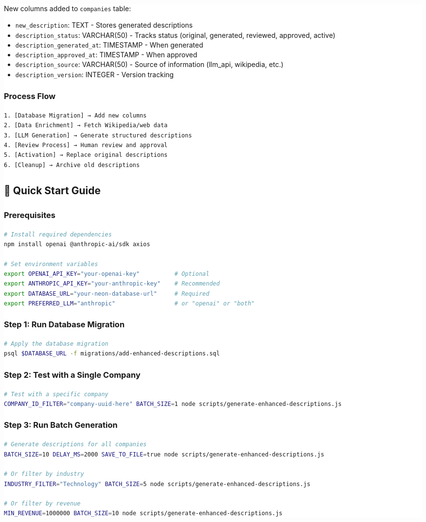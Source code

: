 New columns added to `companies` table:
- `new_description`: TEXT - Stores generated descriptions
- `description_status`: VARCHAR(50) - Tracks status (original, generated, reviewed, approved, active)
- `description_generated_at`: TIMESTAMP - When generated
- `description_approved_at`: TIMESTAMP - When approved
- `description_source`: VARCHAR(50) - Source of information (llm_api, wikipedia, etc.)
- `description_version`: INTEGER - Version tracking

### Process Flow

```
1. [Database Migration] → Add new columns
2. [Data Enrichment] → Fetch Wikipedia/web data
3. [LLM Generation] → Generate structured descriptions
4. [Review Process] → Human review and approval
5. [Activation] → Replace original descriptions
6. [Cleanup] → Archive old descriptions
```

## 🚀 Quick Start Guide

### Prerequisites

```bash
# Install required dependencies
npm install openai @anthropic-ai/sdk axios

# Set environment variables
export OPENAI_API_KEY="your-openai-key"          # Optional
export ANTHROPIC_API_KEY="your-anthropic-key"    # Recommended
export DATABASE_URL="your-neon-database-url"     # Required
export PREFERRED_LLM="anthropic"                 # or "openai" or "both"
```

### Step 1: Run Database Migration

```bash
# Apply the database migration
psql $DATABASE_URL -f migrations/add-enhanced-descriptions.sql
```

### Step 2: Test with a Single Company

```bash
# Test with a specific company
COMPANY_ID_FILTER="company-uuid-here" BATCH_SIZE=1 node scripts/generate-enhanced-descriptions.js
```

### Step 3: Run Batch Generation

```bash
# Generate descriptions for all companies
BATCH_SIZE=10 DELAY_MS=2000 SAVE_TO_FILE=true node scripts/generate-enhanced-descriptions.js

# Or filter by industry
INDUSTRY_FILTER="Technology" BATCH_SIZE=5 node scripts/generate-enhanced-descriptions.js

# Or filter by revenue
MIN_REVENUE=1000000 BATCH_SIZE=10 node scripts/generate-enhanced-descriptions.js
```
